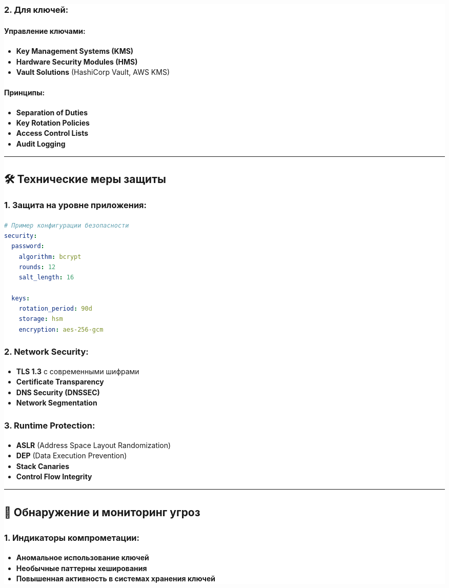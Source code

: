 ### **2. Для ключей:**

#### **Управление ключами:**
- **Key Management Systems (KMS)**
- **Hardware Security Modules (HMS)**
- **Vault Solutions** (HashiCorp Vault, AWS KMS)

#### **Принципы:**
- **Separation of Duties**
- **Key Rotation Policies**
- **Access Control Lists**
- **Audit Logging**

---

## 🛠️ **Технические меры защиты**

### **1. Защита на уровне приложения:**
```yaml
# Пример конфигурации безопасности
security:
  password:
    algorithm: bcrypt
    rounds: 12
    salt_length: 16
  
  keys:
    rotation_period: 90d
    storage: hsm
    encryption: aes-256-gcm
```

### **2. Network Security:**
- **TLS 1.3** с современными шифрами
- **Certificate Transparency**
- **DNS Security (DNSSEC)**
- **Network Segmentation**

### **3. Runtime Protection:**
- **ASLR** (Address Space Layout Randomization)
- **DEP** (Data Execution Prevention)
- **Stack Canaries**
- **Control Flow Integrity**

---

## 🚨 **Обнаружение и мониторинг угроз**

### **1. Индикаторы компрометации:**
- **Аномальное использование ключей**
- **Необычные паттерны хеширования**
- **Повышенная активность в системах хранения ключей**
